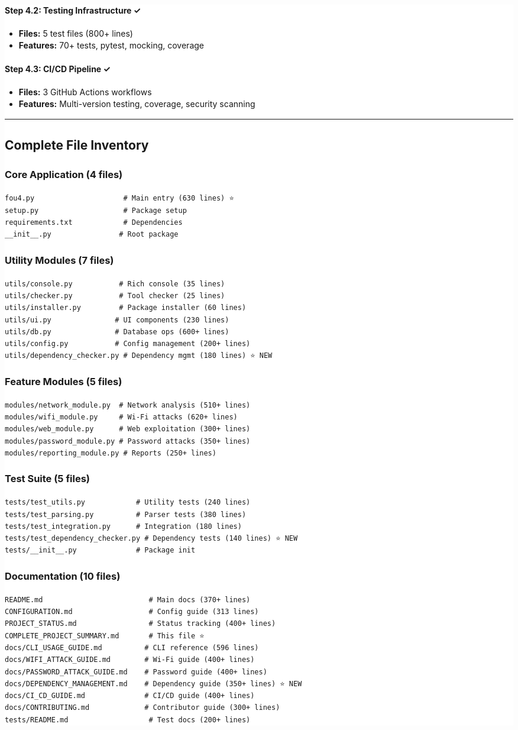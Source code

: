 #### Step 4.2: Testing Infrastructure ✓
- **Files:** 5 test files (800+ lines)
- **Features:** 70+ tests, pytest, mocking, coverage

#### Step 4.3: CI/CD Pipeline ✓
- **Files:** 3 GitHub Actions workflows
- **Features:** Multi-version testing, coverage, security scanning

---

## Complete File Inventory

### Core Application (4 files)
```
fou4.py                     # Main entry (630 lines) ⭐
setup.py                    # Package setup
requirements.txt            # Dependencies
__init__.py                # Root package
```

### Utility Modules (7 files)
```
utils/console.py           # Rich console (35 lines)
utils/checker.py           # Tool checker (25 lines)
utils/installer.py         # Package installer (60 lines)
utils/ui.py               # UI components (230 lines)
utils/db.py               # Database ops (600+ lines)
utils/config.py           # Config management (200+ lines)
utils/dependency_checker.py # Dependency mgmt (180 lines) ⭐ NEW
```

### Feature Modules (5 files)
```
modules/network_module.py  # Network analysis (510+ lines)
modules/wifi_module.py     # Wi-Fi attacks (620+ lines)
modules/web_module.py      # Web exploitation (300+ lines)
modules/password_module.py # Password attacks (350+ lines)
modules/reporting_module.py # Reports (250+ lines)
```

### Test Suite (5 files)
```
tests/test_utils.py            # Utility tests (240 lines)
tests/test_parsing.py          # Parser tests (380 lines)
tests/test_integration.py      # Integration (180 lines)
tests/test_dependency_checker.py # Dependency tests (140 lines) ⭐ NEW
tests/__init__.py              # Package init
```

### Documentation (10 files)
```
README.md                         # Main docs (370+ lines)
CONFIGURATION.md                  # Config guide (313 lines)
PROJECT_STATUS.md                 # Status tracking (400+ lines)
COMPLETE_PROJECT_SUMMARY.md       # This file ⭐
docs/CLI_USAGE_GUIDE.md          # CLI reference (596 lines)
docs/WIFI_ATTACK_GUIDE.md        # Wi-Fi guide (400+ lines)
docs/PASSWORD_ATTACK_GUIDE.md    # Password guide (400+ lines)
docs/DEPENDENCY_MANAGEMENT.md    # Dependency guide (350+ lines) ⭐ NEW
docs/CI_CD_GUIDE.md              # CI/CD guide (400+ lines)
docs/CONTRIBUTING.md             # Contributor guide (300+ lines)
tests/README.md                   # Test docs (200+ lines)
```
